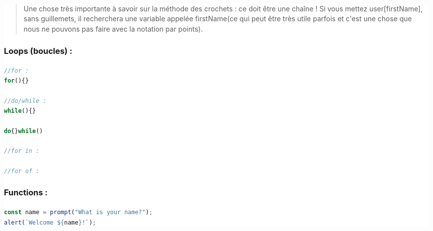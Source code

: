 ```js
```

> Une chose très importante à savoir sur la méthode des crochets : ce doit être une chaîne ! Si vous mettez user[firstName], sans guillemets, il recherchera une variable appelée firstName(ce qui peut être très utile parfois et c'est une chose que nous ne pouvons pas faire avec la notation par points).



### Loops (boucles) :

```js
//for :
for(){}

//do/while :
while(){}

do{}while()

//for in :

//for of :
```

### Functions :

```js
const name = prompt("What is your name?");
alert(`Welcome ${name}!`);
```
